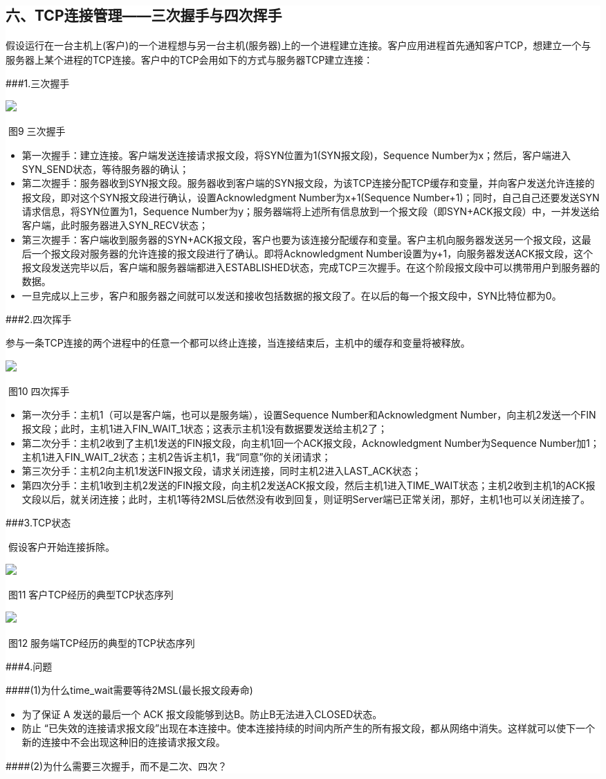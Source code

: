 ## 六、TCP连接管理——三次握手与四次挥手

​	假设运行在一台主机上(客户)的一个进程想与另一台主机(服务器)上的一个进程建立连接。客户应用进程首先通知客户TCP，想建立一个与服务器上某个进程的TCP连接。客户中的TCP会用如下的方式与服务器TCP建立连接：

###1.三次握手

![](http://onh97xzo0.bkt.clouddn.com/3-12.PNG)

​												图9 三次握手

- 第一次握手：建立连接。客户端发送连接请求报文段，将SYN位置为1(SYN报文段)，Sequence Number为x；然后，客户端进入SYN_SEND状态，等待服务器的确认；
- 第二次握手：服务器收到SYN报文段。服务器收到客户端的SYN报文段，为该TCP连接分配TCP缓存和变量，并向客户发送允许连接的报文段，即对这个SYN报文段进行确认，设置Acknowledgment Number为x+1(Sequence Number+1)；同时，自己自己还要发送SYN请求信息，将SYN位置为1，Sequence Number为y；服务器端将上述所有信息放到一个报文段（即SYN+ACK报文段）中，一并发送给客户端，此时服务器进入SYN_RECV状态；
- 第三次握手：客户端收到服务器的SYN+ACK报文段，客户也要为该连接分配缓存和变量。客户主机向服务器发送另一个报文段，这最后一个报文段对服务器的允许连接的报文段进行了确认。即将Acknowledgment Number设置为y+1，向服务器发送ACK报文段，这个报文段发送完毕以后，客户端和服务器端都进入ESTABLISHED状态，完成TCP三次握手。在这个阶段报文段中可以携带用户到服务器的数据。
- 一旦完成以上三步，客户和服务器之间就可以发送和接收包括数据的报文段了。在以后的每一个报文段中，SYN比特位都为0。

###2.四次挥手

​	参与一条TCP连接的两个进程中的任意一个都可以终止连接，当连接结束后，主机中的缓存和变量将被释放。

![](http://onh97xzo0.bkt.clouddn.com/3-13.PNG)

​												图10 四次挥手

- 第一次分手：主机1（可以是客户端，也可以是服务端），设置Sequence Number和Acknowledgment Number，向主机2发送一个FIN报文段；此时，主机1进入FIN_WAIT_1状态；这表示主机1没有数据要发送给主机2了；
- 第二次分手：主机2收到了主机1发送的FIN报文段，向主机1回一个ACK报文段，Acknowledgment Number为Sequence Number加1；主机1进入FIN_WAIT_2状态；主机2告诉主机1，我“同意”你的关闭请求；
- 第三次分手：主机2向主机1发送FIN报文段，请求关闭连接，同时主机2进入LAST_ACK状态；
- 第四次分手：主机1收到主机2发送的FIN报文段，向主机2发送ACK报文段，然后主机1进入TIME_WAIT状态；主机2收到主机1的ACK报文段以后，就关闭连接；此时，主机1等待2MSL后依然没有收到回复，则证明Server端已正常关闭，那好，主机1也可以关闭连接了。

###3.TCP状态

​	假设客户开始连接拆除。

![](http://onh97xzo0.bkt.clouddn.com/3-14.PNG)

​									  图11 客户TCP经历的典型TCP状态序列

![](http://onh97xzo0.bkt.clouddn.com/3-15.PNG)

​										图12 服务端TCP经历的典型的TCP状态序列

###4.问题

####(1)为什么time_wait需要等待2MSL(最长报文段寿命)

- 为了保证 A 发送的最后一个 ACK 报文段能够到达B。防止B无法进入CLOSED状态。
- 防止 “已失效的连接请求报文段”出现在本连接中。使本连接持续的时间内所产生的所有报文段，都从网络中消失。这样就可以使下一个新的连接中不会出现这种旧的连接请求报文段。

####(2)为什么需要三次握手，而不是二次、四次？

